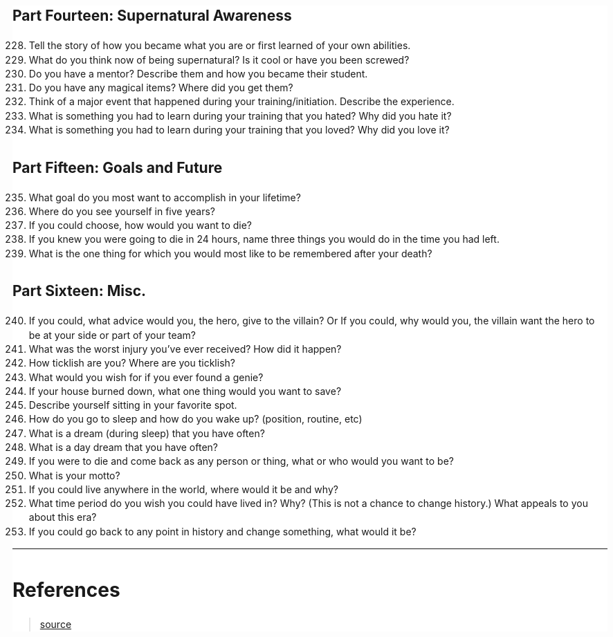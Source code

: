 ## **Part Fourteen: Supernatural Awareness**  
  
228. Tell the story of how you became what you are or first learned of your own abilities.  
229. What do you think now of being supernatural? Is it cool or have you been screwed?  
230. Do you have a mentor? Describe them and how you became their student.  
231. Do you have any magical items? Where did you get them?  
232. Think of a major event that happened during your training/initiation. Describe the experience.  
233. What is something you had to learn during your training that you hated? Why did you hate it?  
234. What is something you had to learn during your training that you loved? Why did you love it?  
  
## **Part Fifteen: Goals and Future**

235. What goal do you most want to accomplish in your lifetime?  
236. Where do you see yourself in five years?  
237. If you could choose, how would you want to die?  
238. If you knew you were going to die in 24 hours, name three things you would do in the time you had left.  
239. What is the one thing for which you would most like to be remembered after your death?  
  
## **Part Sixteen: Misc.**  
  
240. If you could, what advice would you, the hero, give to the villain? Or If you could, why would you, the villain want the hero to be at your side or part of your team?  
241. What was the worst injury you’ve ever received? How did it happen?  
242. How ticklish are you? Where are you ticklish?  
243. What would you wish for if you ever found a genie?  
244. If your house burned down, what one thing would you want to save?  
245. Describe yourself sitting in your favorite spot.  
246. How do you go to sleep and how do you wake up? (position, routine, etc)  
247. What is a dream (during sleep) that you have often?  
248. What is a day dream that you have often?  
249. If you were to die and come back as any person or thing, what or who would you want to be?  
250. What is your motto?  
251. If you could live anywhere in the world, where would it be and why?  
252. What time period do you wish you could have lived in? Why? (This is not a chance to change history.) What appeals to you about this era?  
253. If you could go back to any point in history and change something, what would it be?

---
# References
>[source](https://thelabotomyofawriter.blogspot.com/2010/04/epic-character-questionairre-part-one.html)